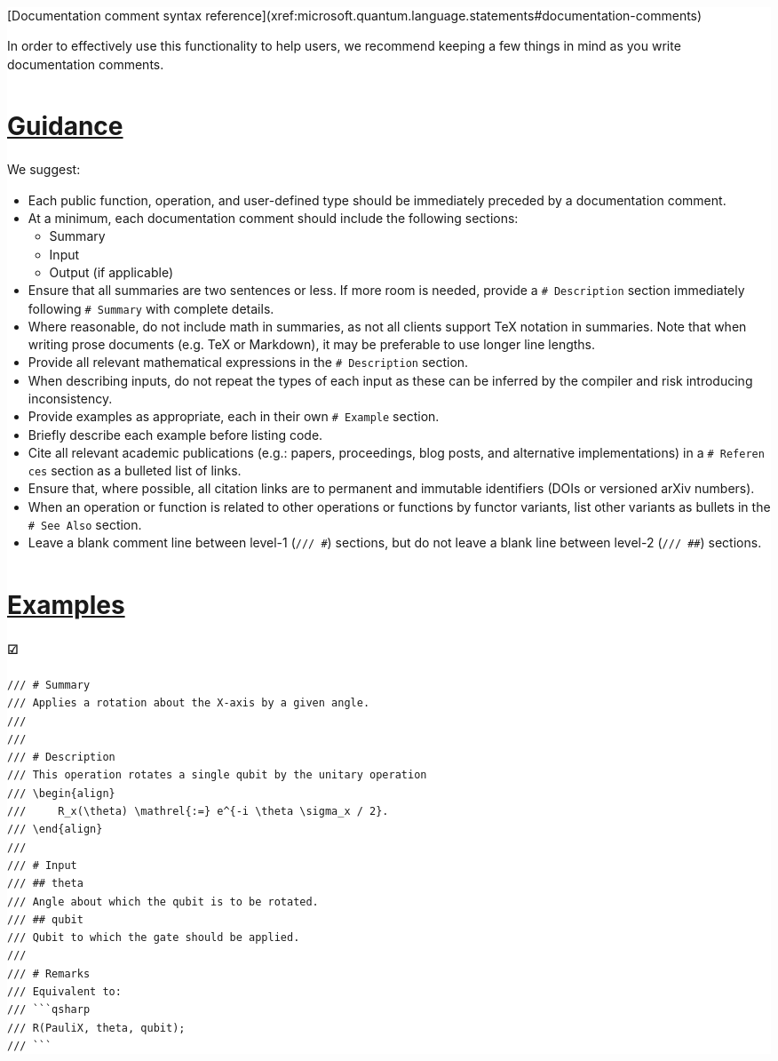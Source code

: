 <div class="nextstepaction">
    [Documentation comment syntax reference](xref:microsoft.quantum.language.statements#documentation-comments)
</div>

In order to effectively use this functionality to help users, we recommend keeping a few things in mind as you write documentation comments.

# [Guidance](#tab/guidance)

We suggest:

- Each public function, operation, and user-defined type should be immediately preceded by a documentation comment.
- At a minimum, each documentation comment should include the following sections:
    - Summary
    - Input
    - Output (if applicable)
- Ensure that all summaries are two sentences or less. If more room is needed, provide a `# Description` section immediately following `# Summary` with complete details.
- Where reasonable, do not include math in summaries, as not all clients support TeX notation in summaries. Note that when writing prose documents (e.g. TeX or Markdown), it may be preferable to use longer line lengths.
- Provide all relevant mathematical expressions in the `# Description` section.
- When describing inputs, do not repeat the types of each input as these can be inferred by the compiler and risk introducing inconsistency.
- Provide examples as appropriate, each in their own `# Example` section.
- Briefly describe each example before listing code.
- Cite all relevant academic publications (e.g.: papers, proceedings, blog posts, and alternative implementations) in a `# References` section as a bulleted list of links.
- Ensure that, where possible, all citation links are to permanent and immutable identifiers (DOIs or versioned arXiv numbers).
- When an operation or function is related to other operations or functions by functor variants, list other variants as bullets in the `# See Also` section.
- Leave a blank comment line between level-1 (`/// #`) sections, but do not leave a blank line between level-2 (`/// ##`) sections.

# [Examples](#tab/examples)

#### ☑ ####

```
/// # Summary
/// Applies a rotation about the X-axis by a given angle.
///
///
/// # Description
/// This operation rotates a single qubit by the unitary operation
/// \begin{align}
///     R_x(\theta) \mathrel{:=} e^{-i \theta \sigma_x / 2}.
/// \end{align}
///
/// # Input
/// ## theta
/// Angle about which the qubit is to be rotated.
/// ## qubit
/// Qubit to which the gate should be applied.
///
/// # Remarks
/// Equivalent to:
/// ```qsharp
/// R(PauliX, theta, qubit);
/// ```
```